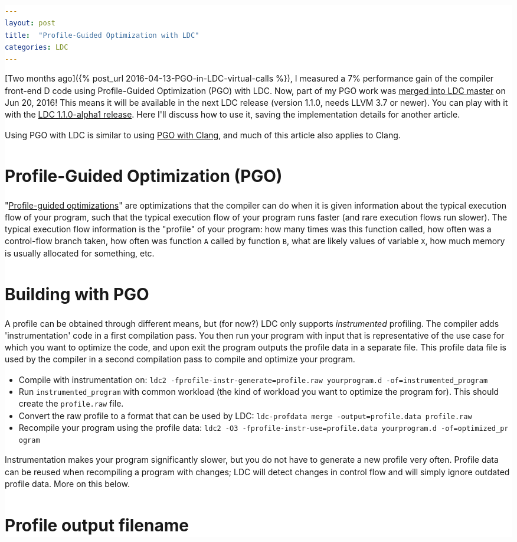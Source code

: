 ```yaml
---
layout: post
title:  "Profile-Guided Optimization with LDC"
categories: LDC
---
```


[Two months ago]({% post_url 2016-04-13-PGO-in-LDC-virtual-calls %}), I measured a 7% performance gain of the compiler front-end D code using Profile-Guided Optimization (PGO) with LDC. Now, part of my PGO work was [merged into LDC master](https://github.com/ldc-developers/ldc/commit/94fe1a6dc8bd63ec5d0fb4b4e2c75eabb74f35a4) on Jun 20, 2016! This means it will be available in the next LDC release (version 1.1.0, needs LLVM 3.7 or newer). You can play with it with the [LDC 1.1.0-alpha1 release](https://github.com/ldc-developers/ldc/releases/tag/v1.1.0-alpha1).
Here I'll discuss how to use it, saving the implementation details for another article.

Using PGO with LDC is similar to using [PGO with Clang](http://clang.llvm.org/docs/UsersManual.html#profiling-with-instrumentation), and much of this article also applies to Clang.

# Profile-Guided Optimization (PGO)
"[Profile-guided optimizations](https://en.wikipedia.org/wiki/Profile-guided_optimization)" are optimizations that the compiler can do when it is given information about the typical execution flow of your program, such that the typical execution flow of your program runs faster (and rare execution flows run slower). The typical execution flow information is the "profile" of your program: how many times was this function called, how often was a control-flow branch taken, how often was function `A` called by function `B`, what are likely values of variable `X`, how much memory is usually allocated for something, etc.

# Building with PGO
A profile can be obtained through different means, but (for now?) LDC only supports _instrumented_ profiling. The compiler adds 'instrumentation' code in a first compilation pass. You then run your program with input that is representative of the use case for which you want to optimize the code, and upon exit the program outputs the profile data in a separate file. This profile data file is  used by the compiler in a second compilation pass to compile and optimize your program.

* Compile with instrumentation on:
`ldc2 -fprofile-instr-generate=profile.raw yourprogram.d -of=instrumented_program`
* Run `instrumented_program` with common workload (the kind of workload you want to optimize the program for). This should create the `profile.raw` file.
* Convert the raw profile to a format that can be used by LDC:
`ldc-profdata merge -output=profile.data profile.raw`
* Recompile your program using the profile data:
`ldc2 -O3 -fprofile-instr-use=profile.data yourprogram.d -of=optimized_program`

Instrumentation makes your program significantly slower, but you do not have to generate a new profile very often. Profile data can be reused when recompiling a program with changes; LDC will detect changes in control flow and will simply ignore outdated profile data. More on this below.

# Profile output filename
